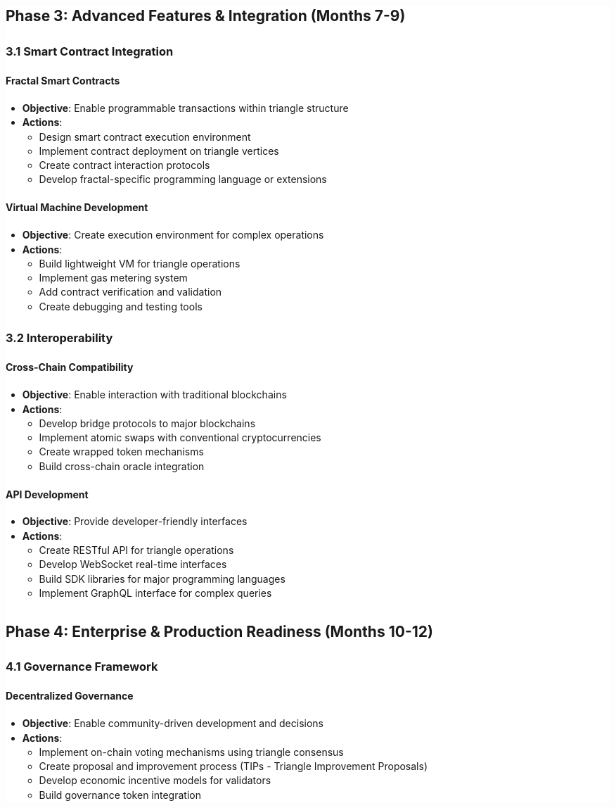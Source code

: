 ## Phase 3: Advanced Features & Integration (Months 7-9)

### 3.1 Smart Contract Integration

#### Fractal Smart Contracts
- **Objective**: Enable programmable transactions within triangle structure
- **Actions**:
  - Design smart contract execution environment
  - Implement contract deployment on triangle vertices
  - Create contract interaction protocols
  - Develop fractal-specific programming language or extensions

#### Virtual Machine Development
- **Objective**: Create execution environment for complex operations
- **Actions**:
  - Build lightweight VM for triangle operations
  - Implement gas metering system
  - Add contract verification and validation
  - Create debugging and testing tools

### 3.2 Interoperability

#### Cross-Chain Compatibility
- **Objective**: Enable interaction with traditional blockchains
- **Actions**:
  - Develop bridge protocols to major blockchains
  - Implement atomic swaps with conventional cryptocurrencies
  - Create wrapped token mechanisms
  - Build cross-chain oracle integration

#### API Development
- **Objective**: Provide developer-friendly interfaces
- **Actions**:
  - Create RESTful API for triangle operations
  - Develop WebSocket real-time interfaces
  - Build SDK libraries for major programming languages
  - Implement GraphQL interface for complex queries

## Phase 4: Enterprise & Production Readiness (Months 10-12)

### 4.1 Governance Framework

#### Decentralized Governance
- **Objective**: Enable community-driven development and decisions
- **Actions**:
  - Implement on-chain voting mechanisms using triangle consensus
  - Create proposal and improvement process (TIPs - Triangle Improvement Proposals)
  - Develop economic incentive models for validators
  - Build governance token integration

